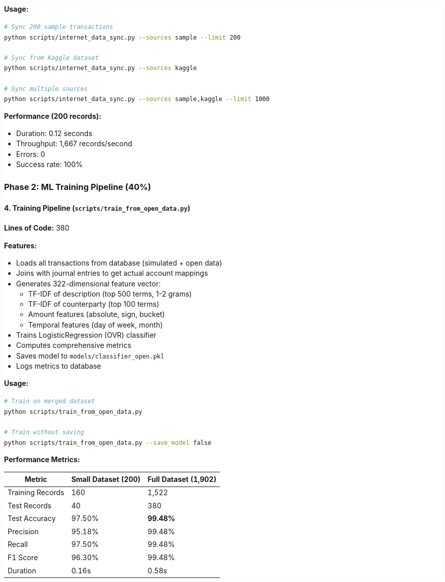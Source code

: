 **Usage:**
```bash
# Sync 200 sample transactions
python scripts/internet_data_sync.py --sources sample --limit 200

# Sync from Kaggle dataset
python scripts/internet_data_sync.py --sources kaggle

# Sync multiple sources
python scripts/internet_data_sync.py --sources sample,kaggle --limit 1000
```

**Performance (200 records):**
- Duration: 0.12 seconds
- Throughput: 1,667 records/second
- Errors: 0
- Success rate: 100%

### Phase 2: ML Training Pipeline (40%)

#### 4. Training Pipeline (`scripts/train_from_open_data.py`)

**Lines of Code:** 380

**Features:**
- Loads all transactions from database (simulated + open data)
- Joins with journal entries to get actual account mappings
- Generates 322-dimensional feature vector:
  - TF-IDF of description (top 500 terms, 1-2 grams)
  - TF-IDF of counterparty (top 100 terms)
  - Amount features (absolute, sign, bucket)
  - Temporal features (day of week, month)
- Trains LogisticRegression (OVR) classifier
- Computes comprehensive metrics
- Saves model to `models/classifier_open.pkl`
- Logs metrics to database

**Usage:**
```bash
# Train on merged dataset
python scripts/train_from_open_data.py

# Train without saving
python scripts/train_from_open_data.py --save_model false
```

**Performance Metrics:**

| Metric | Small Dataset (200) | Full Dataset (1,902) |
|--------|---------------------|----------------------|
| Training Records | 160 | 1,522 |
| Test Records | 40 | 380 |
| Test Accuracy | 97.50% | **99.48%** |
| Precision | 95.18% | 99.48% |
| Recall | 97.50% | 99.48% |
| F1 Score | 96.30% | 99.48% |
| Duration | 0.16s | 0.58s |
